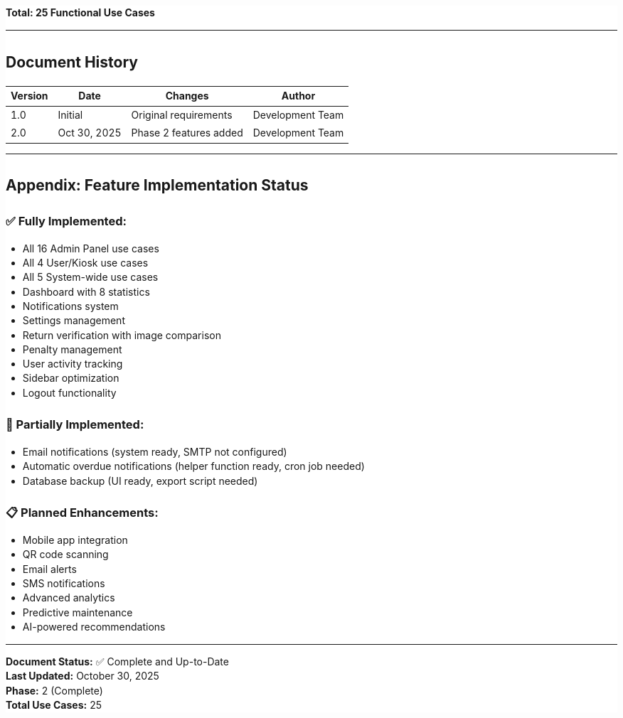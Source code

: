 **Total: 25 Functional Use Cases**

---

## Document History

| Version | Date | Changes | Author |
|---------|------|---------|--------|
| 1.0 | Initial | Original requirements | Development Team |
| 2.0 | Oct 30, 2025 | Phase 2 features added | Development Team |

---

## Appendix: Feature Implementation Status

### ✅ Fully Implemented:
- All 16 Admin Panel use cases
- All 4 User/Kiosk use cases
- All 5 System-wide use cases
- Dashboard with 8 statistics
- Notifications system
- Settings management
- Return verification with image comparison
- Penalty management
- User activity tracking
- Sidebar optimization
- Logout functionality

### 🔄 Partially Implemented:
- Email notifications (system ready, SMTP not configured)
- Automatic overdue notifications (helper function ready, cron job needed)
- Database backup (UI ready, export script needed)

### 📋 Planned Enhancements:
- Mobile app integration
- QR code scanning
- Email alerts
- SMS notifications
- Advanced analytics
- Predictive maintenance
- AI-powered recommendations

---

**Document Status:** ✅ Complete and Up-to-Date  
**Last Updated:** October 30, 2025  
**Phase:** 2 (Complete)  
**Total Use Cases:** 25
